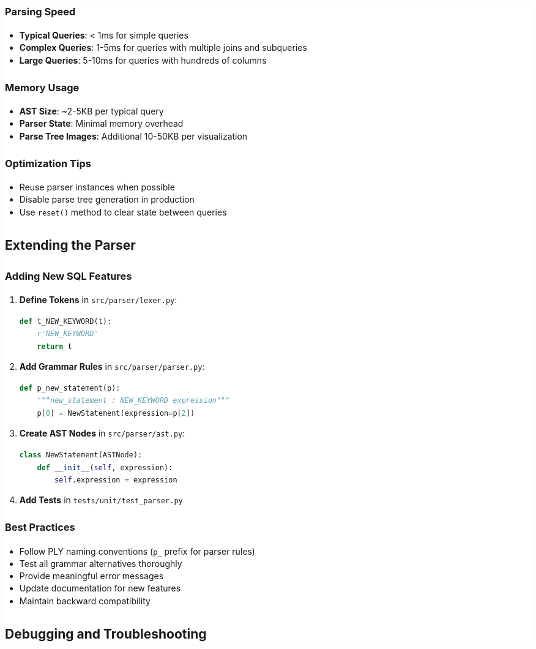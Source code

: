 ### Parsing Speed
- **Typical Queries**: < 1ms for simple queries
- **Complex Queries**: 1-5ms for queries with multiple joins and subqueries
- **Large Queries**: 5-10ms for queries with hundreds of columns

### Memory Usage
- **AST Size**: ~2-5KB per typical query
- **Parser State**: Minimal memory overhead
- **Parse Tree Images**: Additional 10-50KB per visualization

### Optimization Tips
- Reuse parser instances when possible
- Disable parse tree generation in production
- Use `reset()` method to clear state between queries

## Extending the Parser

### Adding New SQL Features

1. **Define Tokens** in `src/parser/lexer.py`:
   ```python
   def t_NEW_KEYWORD(t):
       r'NEW_KEYWORD'
       return t
   ```

2. **Add Grammar Rules** in `src/parser/parser.py`:
   ```python
   def p_new_statement(p):
       """new_statement : NEW_KEYWORD expression"""
       p[0] = NewStatement(expression=p[2])
   ```

3. **Create AST Nodes** in `src/parser/ast.py`:
   ```python
   class NewStatement(ASTNode):
       def __init__(self, expression):
           self.expression = expression
   ```

4. **Add Tests** in `tests/unit/test_parser.py`

### Best Practices

- Follow PLY naming conventions (`p_` prefix for parser rules)
- Test all grammar alternatives thoroughly
- Provide meaningful error messages
- Update documentation for new features
- Maintain backward compatibility

## Debugging and Troubleshooting
